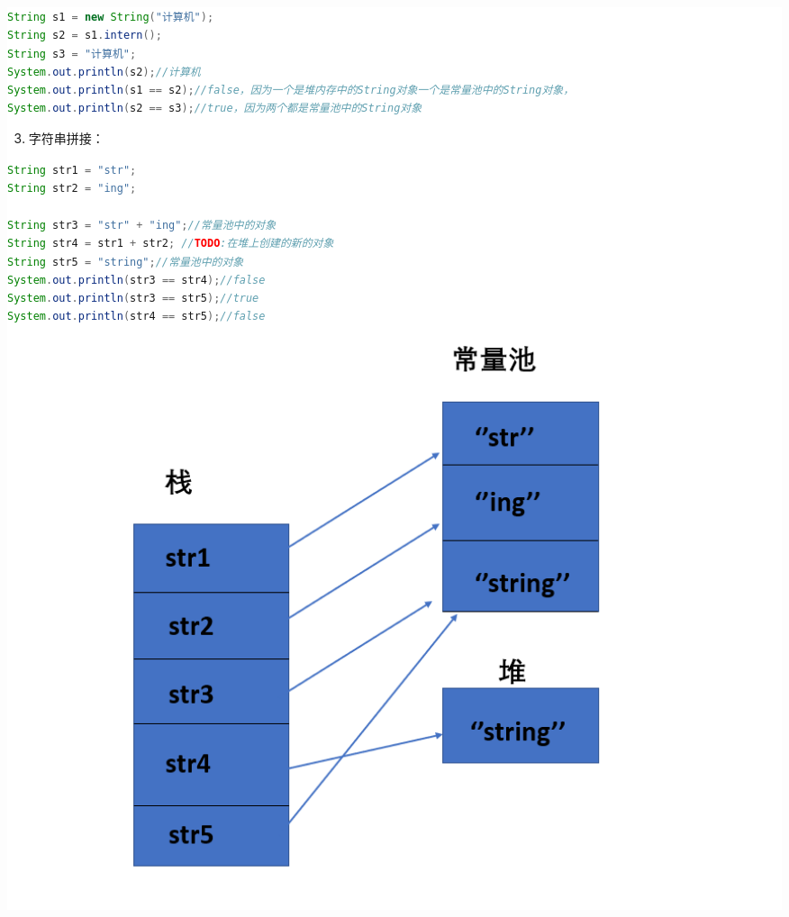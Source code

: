 ```java
String s1 = new String("计算机");
String s2 = s1.intern();
String s3 = "计算机";
System.out.println(s2);//计算机
System.out.println(s1 == s2);//false，因为一个是堆内存中的String对象一个是常量池中的String对象，
System.out.println(s2 == s3);//true，因为两个都是常量池中的String对象
```

3. 字符串拼接：

```java
String str1 = "str";
String str2 = "ing";
		  
String str3 = "str" + "ing";//常量池中的对象
String str4 = str1 + str2; //TODO:在堆上创建的新的对象	  
String str5 = "string";//常量池中的对象
System.out.println(str3 == str4);//false
System.out.println(str3 == str5);//true
System.out.println(str4 == str5);//false
```

<div align="center"> <img src="pics//00_5.jpg" width="600"/> </div><br>
